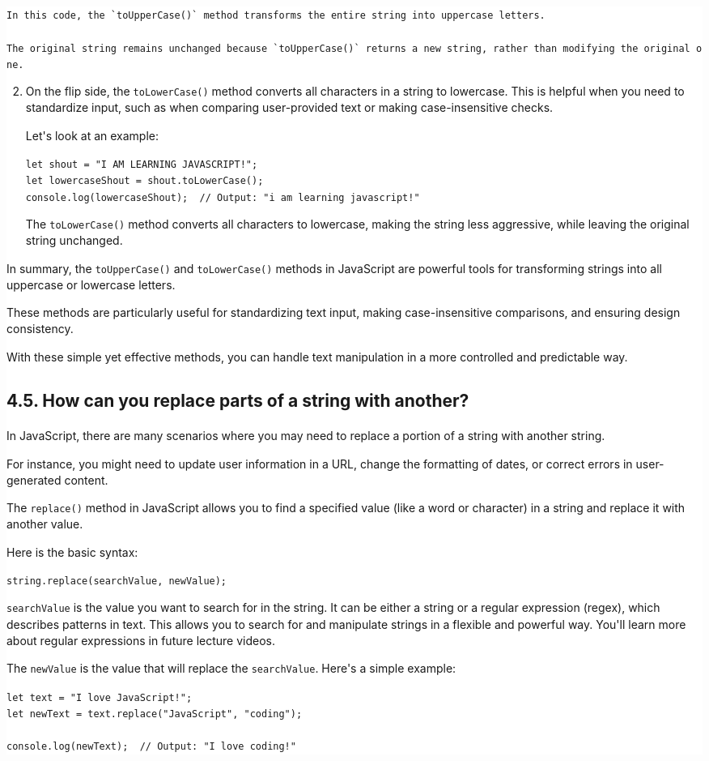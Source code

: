     In this code, the `toUpperCase()` method transforms the entire string into uppercase letters.

    The original string remains unchanged because `toUpperCase()` returns a new string, rather than modifying the original one.

2. On the flip side, the `toLowerCase()` method converts all characters in a string to lowercase. This is helpful when you need to standardize input, such as when comparing user-provided text or making case-insensitive checks.

    Let's look at an example:

    ```JS
    let shout = "I AM LEARNING JAVASCRIPT!";
    let lowercaseShout = shout.toLowerCase();
    console.log(lowercaseShout);  // Output: "i am learning javascript!"
    ```

    The `toLowerCase()` method converts all characters to lowercase, making the string less aggressive, while leaving the original string unchanged.

In summary, the `toUpperCase()` and `toLowerCase()` methods in JavaScript are powerful tools for transforming strings into all uppercase or lowercase letters.

These methods are particularly useful for standardizing text input, making case-insensitive comparisons, and ensuring design consistency.

With these simple yet effective methods, you can handle text manipulation in a more controlled and predictable way.

## 4.5. How can you replace parts of a string with another?

In JavaScript, there are many scenarios where you may need to replace a portion of a string with another string.

For instance, you might need to update user information in a URL, change the formatting of dates, or correct errors in user-generated content.

The `replace()` method in JavaScript allows you to find a specified value (like a word or character) in a string and replace it with another value.

Here is the basic syntax:

```JS
string.replace(searchValue, newValue);
```

`searchValue` is the value you want to search for in the string. It can be either a string or a regular expression (regex), which describes patterns in text. This allows you to search for and manipulate strings in a flexible and powerful way. You'll learn more about regular expressions in future lecture videos.

The `newValue` is the value that will replace the `searchValue`. Here's a simple example:

```JS
let text = "I love JavaScript!";
let newText = text.replace("JavaScript", "coding");

console.log(newText);  // Output: "I love coding!"
```
